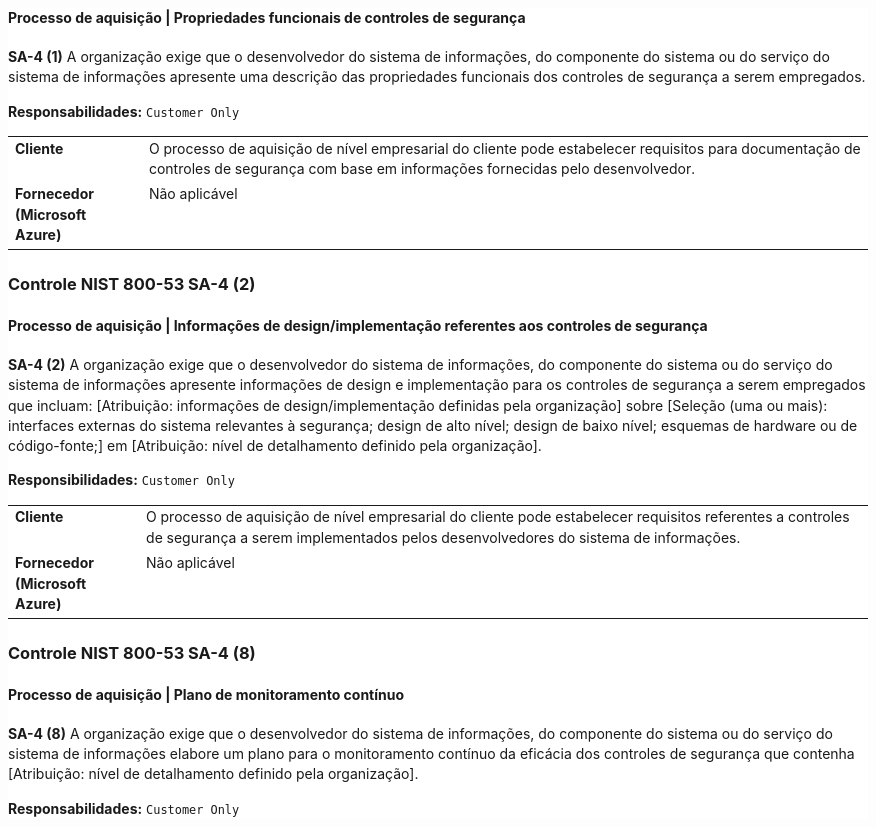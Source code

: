 #### <a name="acquisition-process--functional-properties-of-security-controls"></a>Processo de aquisição | Propriedades funcionais de controles de segurança

**SA-4 (1)** A organização exige que o desenvolvedor do sistema de informações, do componente do sistema ou do serviço do sistema de informações apresente uma descrição das propriedades funcionais dos controles de segurança a serem empregados.

**Responsabilidades:** `Customer Only`

|||
|---|---|
| **Cliente** | O processo de aquisição de nível empresarial do cliente pode estabelecer requisitos para documentação de controles de segurança com base em informações fornecidas pelo desenvolvedor. |
| **Fornecedor (Microsoft Azure)** | Não aplicável |


 ### <a name="nist-800-53-control-sa-4-2"></a>Controle NIST 800-53 SA-4 (2)

#### <a name="acquisition-process--design--implementation-information-for-security-controls"></a>Processo de aquisição | Informações de design/implementação referentes aos controles de segurança

**SA-4 (2)** A organização exige que o desenvolvedor do sistema de informações, do componente do sistema ou do serviço do sistema de informações apresente informações de design e implementação para os controles de segurança a serem empregados que incluam: [Atribuição: informações de design/implementação definidas pela organização] sobre [Seleção (uma ou mais): interfaces externas do sistema relevantes à segurança; design de alto nível; design de baixo nível; esquemas de hardware ou de código-fonte;] em [Atribuição: nível de detalhamento definido pela organização].

**Responsibilidades:** `Customer Only`

|||
|---|---|
| **Cliente** | O processo de aquisição de nível empresarial do cliente pode estabelecer requisitos referentes a controles de segurança a serem implementados pelos desenvolvedores do sistema de informações. |
| **Fornecedor (Microsoft Azure)** | Não aplicável |


 ### <a name="nist-800-53-control-sa-4-8"></a>Controle NIST 800-53 SA-4 (8)

#### <a name="acquisition-process--continuous-monitoring-plan"></a>Processo de aquisição | Plano de monitoramento contínuo

**SA-4 (8)** A organização exige que o desenvolvedor do sistema de informações, do componente do sistema ou do serviço do sistema de informações elabore um plano para o monitoramento contínuo da eficácia dos controles de segurança que contenha [Atribuição: nível de detalhamento definido pela organização].

**Responsabilidades:** `Customer Only`
